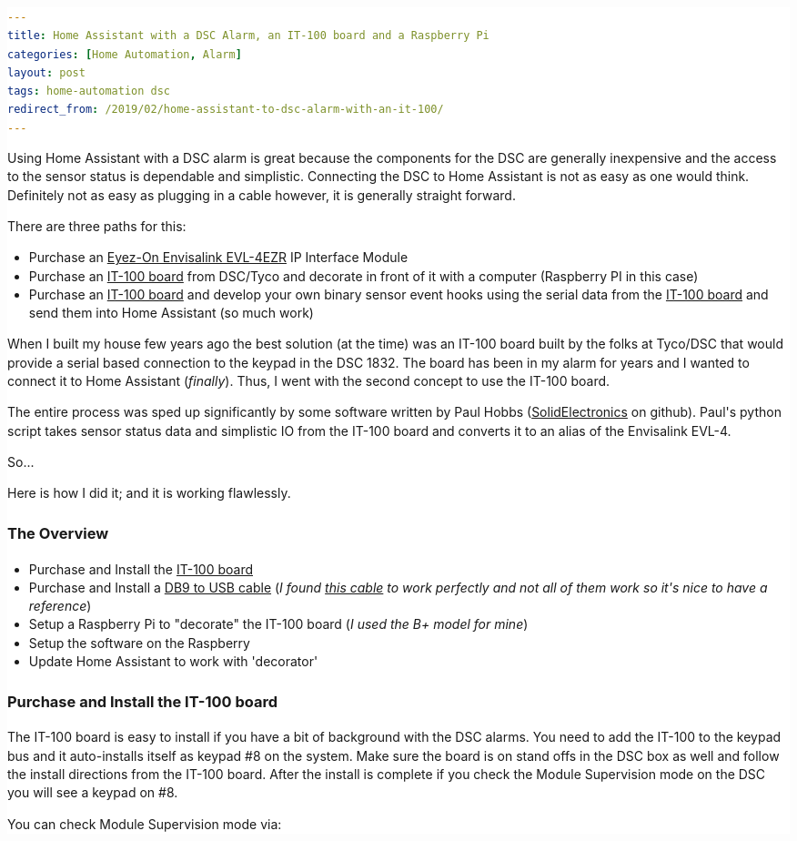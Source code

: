```yaml
---
title: Home Assistant with a DSC Alarm, an IT-100 board and a Raspberry Pi
categories: [Home Automation, Alarm]
layout: post
tags: home-automation dsc
redirect_from: /2019/02/home-assistant-to-dsc-alarm-with-an-it-100/
---
```


Using Home Assistant with a DSC alarm is great because the components for the DSC are generally inexpensive and the access to the sensor status is dependable and simplistic.  Connecting the DSC to Home Assistant is not as easy as one would think.  Definitely not as easy as plugging in a cable however, it is generally straight forward.

There are three paths for this:

+ Purchase an [Eyez-On Envisalink EVL-4EZR](https://amzn.to/2E6YINH) IP Interface Module
+ Purchase an [IT-100 board](https://amzn.to/2BPi9KB) from DSC/Tyco and decorate in front of it with a computer (Raspberry PI in this case)
+ Purchase an [IT-100 board](https://amzn.to/2BPi9KB) and develop your own binary sensor event hooks using the serial data from the [IT-100 board](https://amzn.to/2BPi9KB) and send them into Home Assistant (so much work)

When I built my house few years ago the best solution (at the time) was an IT-100 board built by the folks at Tyco/DSC that would provide a serial based connection to the keypad in the DSC 1832.  The board has been in my alarm for years and I wanted to connect it to Home Assistant (*finally*).  Thus, I went with the second concept to use the IT-100 board.

The entire process was sped up significantly by some software written by Paul Hobbs ([SolidElectronics](https://github.com/SolidElectronics/) on github).  Paul's python script takes sensor status data and simplistic IO from the IT-100 board and converts it to an alias of the Envisalink EVL-4.

So...

Here is how I did it; and it is working flawlessly.

### The Overview
+ Purchase and Install the [IT-100 board](https://amzn.to/2BPi9KB)
+ Purchase and Install a [DB9 to USB cable](https://amzn.to/2T3JZxp) (*I found [this cable](https://amzn.to/2T3JZxp) to work perfectly and not all of them work so it's nice to have a reference*)
+ Setup a Raspberry Pi to "decorate" the IT-100 board (*I used the B+ model for mine*)
+ Setup the software on the Raspberry
+ Update Home Assistant to work with 'decorator'

### Purchase and Install the IT-100 board

The IT-100 board is easy to install if you have a bit of background with the DSC alarms.  You need to add the IT-100 to the keypad bus and it auto-installs itself as keypad #8 on the system.  Make sure the board is on stand offs in the DSC box as well and follow the install directions from the IT-100 board.  After the install is complete if you check the Module Supervision mode on the DSC you will see a keypad on #8.

You can check Module Supervision mode via:
